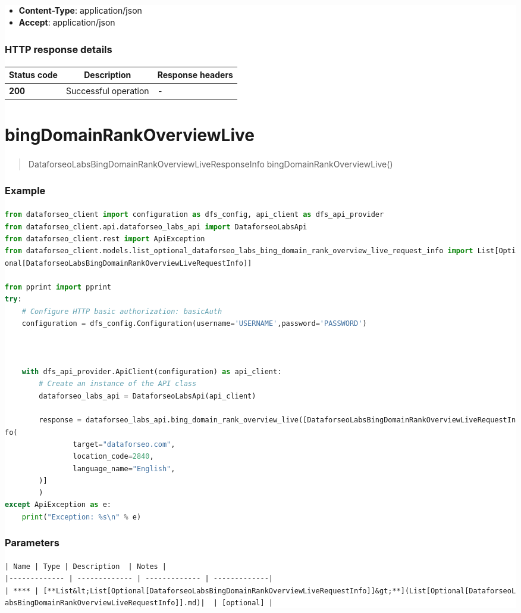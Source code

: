 - **Content-Type**: application/json
- **Accept**: application/json

### HTTP response details
| Status code | Description | Response headers |
|-------------|-------------|------------------|
| **200** | Successful operation |  -  |

<a id="bingDomainRankOverviewLive"></a>
# **bingDomainRankOverviewLive**
> DataforseoLabsBingDomainRankOverviewLiveResponseInfo bingDomainRankOverviewLive()


### Example
```python
from dataforseo_client import configuration as dfs_config, api_client as dfs_api_provider
from dataforseo_client.api.dataforseo_labs_api import DataforseoLabsApi
from dataforseo_client.rest import ApiException
from dataforseo_client.models.list_optional_dataforseo_labs_bing_domain_rank_overview_live_request_info import List[Optional[DataforseoLabsBingDomainRankOverviewLiveRequestInfo]]

from pprint import pprint
try:
    # Configure HTTP basic authorization: basicAuth
    configuration = dfs_config.Configuration(username='USERNAME',password='PASSWORD')



    with dfs_api_provider.ApiClient(configuration) as api_client:
        # Create an instance of the API class
        dataforseo_labs_api = DataforseoLabsApi(api_client)

        response = dataforseo_labs_api.bing_domain_rank_overview_live([DataforseoLabsBingDomainRankOverviewLiveRequestInfo(
                target="dataforseo.com",
                location_code=2840,
                language_name="English",
        )]
        )
except ApiException as e:
    print("Exception: %s\n" % e)
```

### Parameters

    | Name | Type | Description  | Notes |
    |------------- | ------------- | ------------- | -------------|
    | **** | [**List&lt;List[Optional[DataforseoLabsBingDomainRankOverviewLiveRequestInfo]]&gt;**](List[Optional[DataforseoLabsBingDomainRankOverviewLiveRequestInfo]].md)|  | [optional] |

